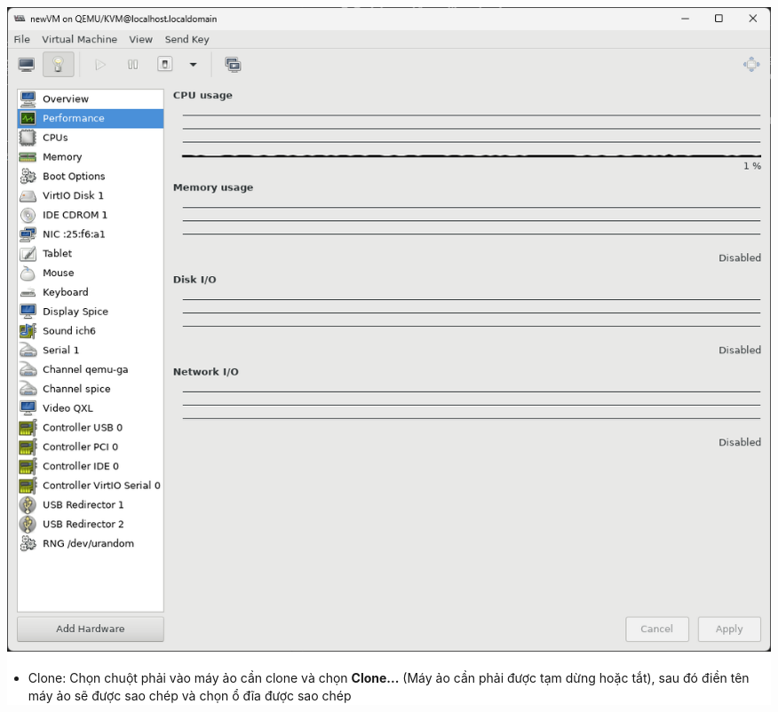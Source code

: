 ![noimg](./img/editdetail.png)

- Clone: Chọn chuột phải vào máy ảo cần clone và chọn **Clone...** (Máy ảo cần phải được tạm dừng hoặc tắt), sau đó điền tên máy ảo sẽ được sao chép và chọn ổ đĩa được sao chép
